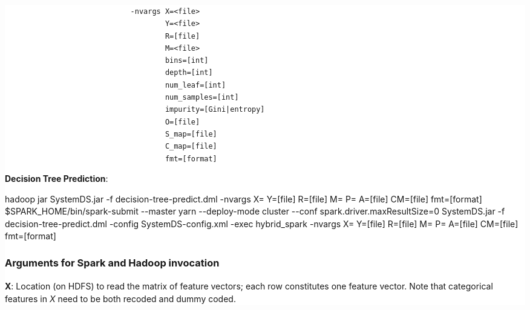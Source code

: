                                  -nvargs X=<file>
                                         Y=<file>
                                         R=[file]
                                         M=<file>
                                         bins=[int]
                                         depth=[int]
                                         num_leaf=[int]
                                         num_samples=[int]
                                         impurity=[Gini|entropy]
                                         O=[file]
                                         S_map=[file]
                                         C_map=[file]
                                         fmt=[format]
</div>
</div>

**Decision Tree Prediction**:

<div class="codetabs">
<div data-lang="Hadoop" markdown="1">
    hadoop jar SystemDS.jar -f decision-tree-predict.dml
                            -nvargs X=<file>
                                    Y=[file]
                                    R=[file]
                                    M=<file>
                                    P=<file>
                                    A=[file]
                                    CM=[file]
                                    fmt=[format]
</div>
<div data-lang="Spark" markdown="1">
    $SPARK_HOME/bin/spark-submit --master yarn
                                 --deploy-mode cluster
                                 --conf spark.driver.maxResultSize=0
                                 SystemDS.jar
                                 -f decision-tree-predict.dml
                                 -config SystemDS-config.xml
                                 -exec hybrid_spark
                                 -nvargs X=<file>
                                         Y=[file]
                                         R=[file]
                                         M=<file>
                                         P=<file>
                                         A=[file]
                                         CM=[file]
                                         fmt=[format]
</div>
</div>


### Arguments for Spark and Hadoop invocation

**X**: Location (on HDFS) to read the matrix of feature vectors; each row
constitutes one feature vector. Note that categorical features in $X$
need to be both recoded and dummy coded.
